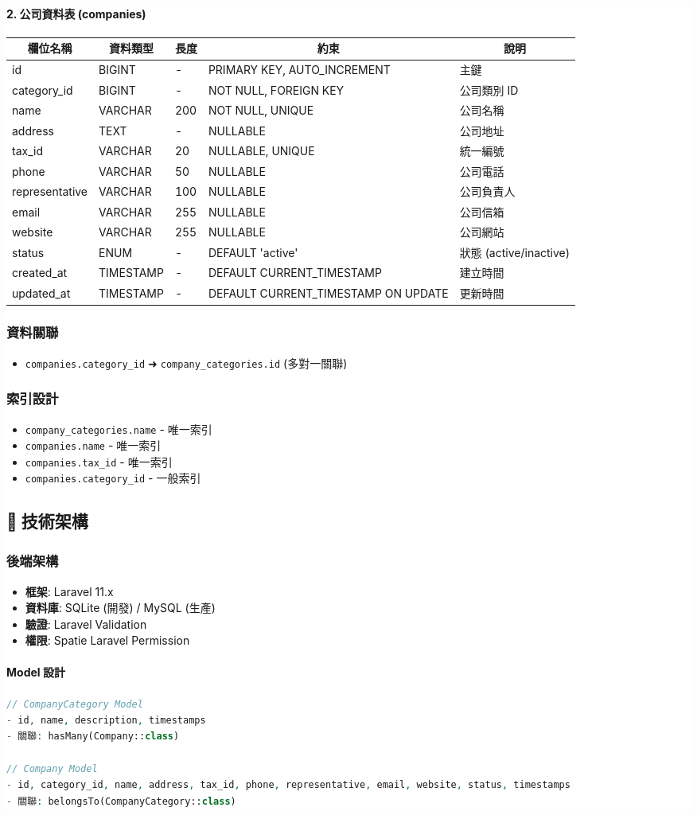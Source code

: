 #### 2. 公司資料表 (companies)

| 欄位名稱 | 資料類型 | 長度 | 約束 | 說明 |
|---------|---------|------|------|-----|
| id | BIGINT | - | PRIMARY KEY, AUTO_INCREMENT | 主鍵 |
| category_id | BIGINT | - | NOT NULL, FOREIGN KEY | 公司類別 ID |
| name | VARCHAR | 200 | NOT NULL, UNIQUE | 公司名稱 |
| address | TEXT | - | NULLABLE | 公司地址 |
| tax_id | VARCHAR | 20 | NULLABLE, UNIQUE | 統一編號 |
| phone | VARCHAR | 50 | NULLABLE | 公司電話 |
| representative | VARCHAR | 100 | NULLABLE | 公司負責人 |
| email | VARCHAR | 255 | NULLABLE | 公司信箱 |
| website | VARCHAR | 255 | NULLABLE | 公司網站 |
| status | ENUM | - | DEFAULT 'active' | 狀態 (active/inactive) |
| created_at | TIMESTAMP | - | DEFAULT CURRENT_TIMESTAMP | 建立時間 |
| updated_at | TIMESTAMP | - | DEFAULT CURRENT_TIMESTAMP ON UPDATE | 更新時間 |

### 資料關聯
- `companies.category_id` ➜ `company_categories.id` (多對一關聯)

### 索引設計
- `company_categories.name` - 唯一索引
- `companies.name` - 唯一索引
- `companies.tax_id` - 唯一索引
- `companies.category_id` - 一般索引

## 🔧 技術架構

### 後端架構
- **框架**: Laravel 11.x
- **資料庫**: SQLite (開發) / MySQL (生產)
- **驗證**: Laravel Validation
- **權限**: Spatie Laravel Permission

#### Model 設計
```php
// CompanyCategory Model
- id, name, description, timestamps
- 關聯: hasMany(Company::class)

// Company Model  
- id, category_id, name, address, tax_id, phone, representative, email, website, status, timestamps
- 關聯: belongsTo(CompanyCategory::class)
```
